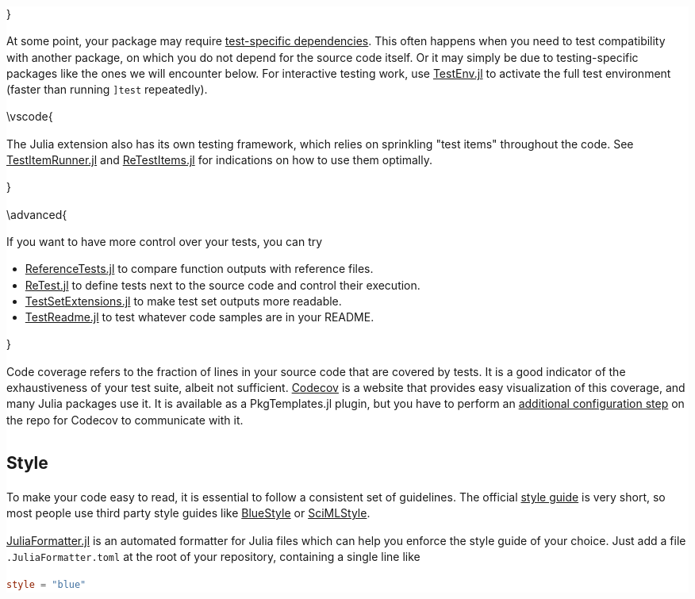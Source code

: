 }

At some point, your package may require [test-specific dependencies](https://pkgdocs.julialang.org/v1/creating-packages/#Adding-tests-to-the-package).
This often happens when you need to test compatibility with another package, on which you do not depend for the source code itself.
Or it may simply be due to testing-specific packages like the ones we will encounter below.
For interactive testing work, use [TestEnv.jl](https://github.com/JuliaTesting/TestEnv.jl) to activate the full test environment (faster than running `]test` repeatedly).

\vscode{

The Julia extension also has its own testing framework, which relies on sprinkling "test items" throughout the code.
See [TestItemRunner.jl](https://github.com/julia-vscode/TestItemRunner.jl) and [ReTestItems.jl](https://github.com/JuliaTesting/ReTestItems.jl) for indications on how to use them optimally.

}

\advanced{

If you want to have more control over your tests, you can try

* [ReferenceTests.jl](https://github.com/JuliaTesting/ReferenceTests.jl) to compare function outputs with reference files.
* [ReTest.jl](https://github.com/JuliaTesting/ReTest.jl) to define tests next to the source code and control their execution.
* [TestSetExtensions.jl](https://github.com/ssfrr/TestSetExtensions.jl) to make test set outputs more readable.
* [TestReadme.jl](https://github.com/thchr/TestReadme.jl) to test whatever code samples are in your README.

}

Code coverage refers to the fraction of lines in your source code that are covered by tests.
It is a good indicator of the exhaustiveness of your test suite, albeit not sufficient.
[Codecov](https://about.codecov.io/) is a website that provides easy visualization of this coverage, and many Julia packages use it.
It is available as a PkgTemplates.jl plugin, but you have to perform an [additional configuration step](https://docs.codecov.com/docs/adding-the-codecov-token) on the repo for Codecov to communicate with it.

## Style

To make your code easy to read, it is essential to follow a consistent set of guidelines.
The official [style guide](https://docs.julialang.org/en/v1/manual/style-guide/) is very short, so most people use third party style guides like [BlueStyle](https://github.com/JuliaDiff/BlueStyle) or [SciMLStyle](https://github.com/SciML/SciMLStyle).

[JuliaFormatter.jl](https://github.com/domluna/JuliaFormatter.jl) is an automated formatter for Julia files which can help you enforce the style guide of your choice.
Just add a file `.JuliaFormatter.toml` at the root of your repository, containing a single line like

```toml
style = "blue"
```
